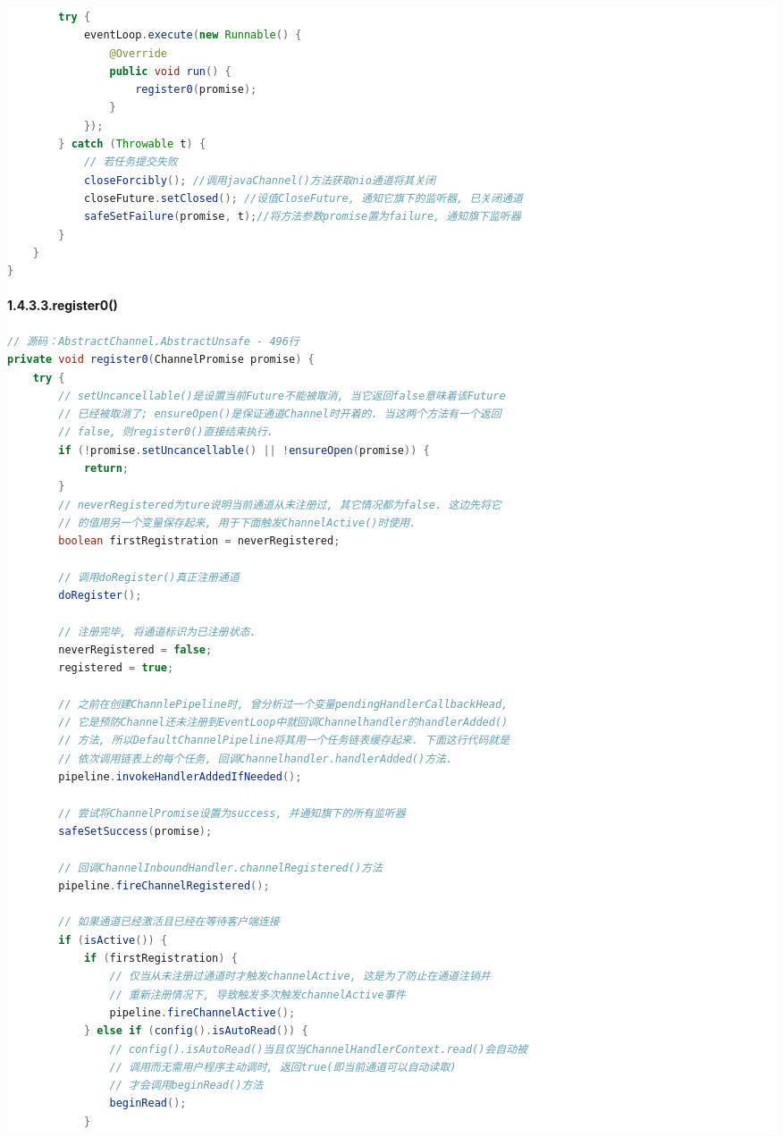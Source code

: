 ```java
        try {
            eventLoop.execute(new Runnable() {
                @Override
                public void run() {
                    register0(promise);
                }
            });
        } catch (Throwable t) {
            // 若任务提交失败
            closeForcibly(); //调用javaChannel()方法获取nio通道将其关闭
            closeFuture.setClosed(); //设值CloseFuture, 通知它旗下的监听器, 已关闭通道
            safeSetFailure(promise, t);//将方法参数promise置为failure, 通知旗下监听器
        }
    }
}
```

#### 1.4.3.3.register0()

```java
// 源码：AbstractChannel.AbstractUnsafe - 496行
private void register0(ChannelPromise promise) {
    try {
        // setUncancellable()是设置当前Future不能被取消, 当它返回false意味着该Future
        // 已经被取消了; ensureOpen()是保证通道Channel时开着的. 当这两个方法有一个返回
        // false, 则register0()直接结束执行.
        if (!promise.setUncancellable() || !ensureOpen(promise)) {
            return;
        }
        // neverRegistered为ture说明当前通道从未注册过, 其它情况都为false. 这边先将它
        // 的值用另一个变量保存起来, 用于下面触发ChannelActive()时使用.
        boolean firstRegistration = neverRegistered;

        // 调用doRegister()真正注册通道
        doRegister();

        // 注册完毕, 将通道标识为已注册状态.
        neverRegistered = false;
        registered = true;

        // 之前在创建ChannlePipeline时, 曾分析过一个变量pendingHandlerCallbackHead,
        // 它是预防Channel还未注册到EventLoop中就回调Channelhandler的handlerAdded()
        // 方法, 所以DefaultChannelPipeline将其用一个任务链表缓存起来. 下面这行代码就是
        // 依次调用链表上的每个任务, 回调Channelhandler.handlerAdded()方法.
        pipeline.invokeHandlerAddedIfNeeded();

        // 尝试将ChannelPromise设置为success, 并通知旗下的所有监听器
        safeSetSuccess(promise);

        // 回调ChannelInboundHandler.channelRegistered()方法
        pipeline.fireChannelRegistered();

        // 如果通道已经激活且已经在等待客户端连接
        if (isActive()) {
            if (firstRegistration) {
                // 仅当从未注册过通道时才触发channelActive, 这是为了防止在通道注销并
                // 重新注册情况下, 导致触发多次触发channelActive事件
                pipeline.fireChannelActive();
            } else if (config().isAutoRead()) {
                // config().isAutoRead()当且仅当ChannelHandlerContext.read()会自动被
                // 调用而无需用户程序主动调时, 返回true(即当前通道可以自动读取)
                // 才会调用beginRead()方法
                beginRead();
            }
```